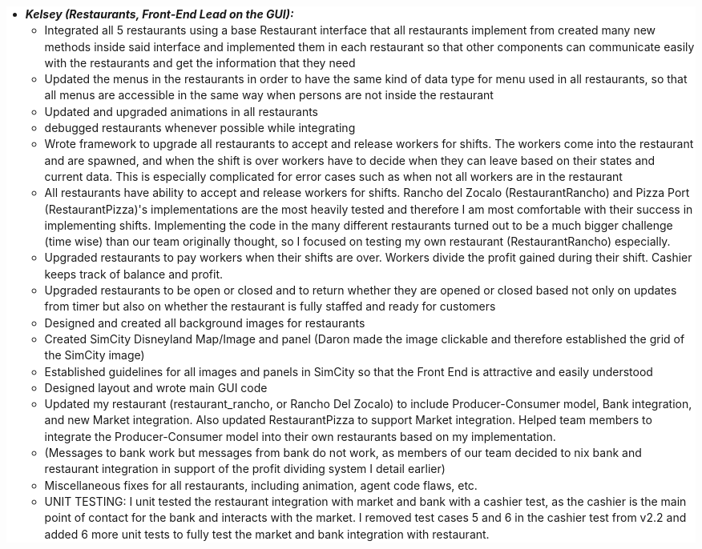 + **_Kelsey (Restaurants, Front-End Lead on the GUI):_** 
	+ Integrated all 5 restaurants using a base Restaurant interface that all restaurants implement from created many new methods inside said interface and implemented them in each restaurant so that other components can communicate easily with the restaurants and get the information that they need
	+ Updated the menus in the restaurants in order to have the same kind of data type for menu used in all restaurants, so that all menus are accessible in the same way when persons are not inside the restaurant
	+ Updated and upgraded animations in all restaurants
	+ debugged restaurants whenever possible while integrating
	+ Wrote framework to upgrade all restaurants to accept and release workers for shifts. The workers come into the restaurant and are spawned, and when the shift is over workers have to decide when they can leave based on their states and current data. This is especially complicated for error cases such as when not all workers are in the restaurant
	+ All restaurants have ability to accept and release workers for shifts. Rancho del Zocalo (RestaurantRancho) and Pizza Port (RestaurantPizza)'s implementations are the most heavily tested and therefore I am most comfortable with their success in implementing shifts. Implementing the code in the many different restaurants turned out to be a much bigger challenge (time wise) than our team originally thought, so I focused on testing my own restaurant (RestaurantRancho) especially.
	+ Upgraded restaurants to pay workers when their shifts are over. Workers divide the profit gained during their shift. Cashier keeps track of balance and profit.
	+ Upgraded restaurants to be open or closed and to return whether they are opened or closed based not only on updates from timer but also on whether the restaurant is fully staffed and ready for customers
	+ Designed and created all background images for restaurants
	+ Created SimCity Disneyland Map/Image and panel (Daron made the image clickable and therefore established the grid of the SimCity image)
	+ Established guidelines for all images and panels in SimCity so that the Front End is attractive and easily understood
	+ Designed layout and wrote main GUI code
	+ Updated my restaurant (restaurant_rancho, or Rancho Del Zocalo) to include Producer-Consumer model, Bank integration, and new Market integration. Also updated RestaurantPizza to support Market integration. Helped team members to integrate the Producer-Consumer model into their own restaurants based on my implementation.
	+ (Messages to bank work but messages from bank do not work, as members of our team decided to nix bank and restaurant integration in support of the profit dividing system I detail earlier)
	+ Miscellaneous fixes for all restaurants, including animation, agent code flaws, etc.
	+ UNIT TESTING: I unit tested the restaurant integration with market and bank with a cashier test, as the cashier is the main point of contact for the bank and interacts with the market. I removed test cases 5 and 6 in the cashier test from v2.2 and added 6 more unit tests to fully test the market and bank integration with restaurant.

